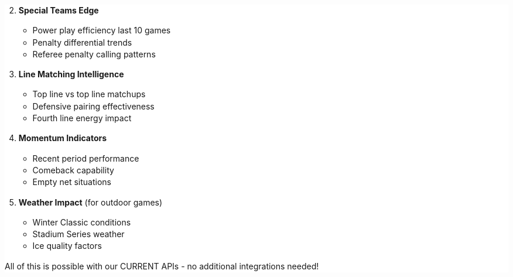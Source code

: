 2. **Special Teams Edge**
   - Power play efficiency last 10 games
   - Penalty differential trends
   - Referee penalty calling patterns

3. **Line Matching Intelligence**
   - Top line vs top line matchups
   - Defensive pairing effectiveness
   - Fourth line energy impact

4. **Momentum Indicators**
   - Recent period performance
   - Comeback capability
   - Empty net situations

5. **Weather Impact** (for outdoor games)
   - Winter Classic conditions
   - Stadium Series weather
   - Ice quality factors

All of this is possible with our CURRENT APIs - no additional integrations needed!